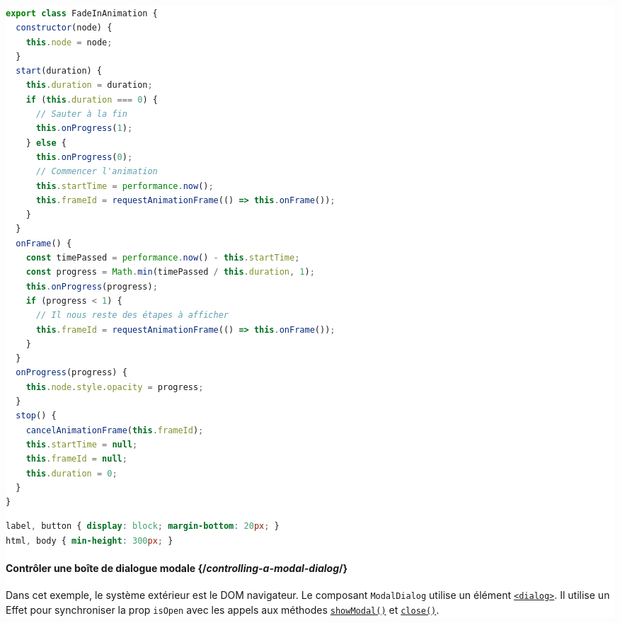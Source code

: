 ```js animation.js
export class FadeInAnimation {
  constructor(node) {
    this.node = node;
  }
  start(duration) {
    this.duration = duration;
    if (this.duration === 0) {
      // Sauter à la fin
      this.onProgress(1);
    } else {
      this.onProgress(0);
      // Commencer l'animation
      this.startTime = performance.now();
      this.frameId = requestAnimationFrame(() => this.onFrame());
    }
  }
  onFrame() {
    const timePassed = performance.now() - this.startTime;
    const progress = Math.min(timePassed / this.duration, 1);
    this.onProgress(progress);
    if (progress < 1) {
      // Il nous reste des étapes à afficher
      this.frameId = requestAnimationFrame(() => this.onFrame());
    }
  }
  onProgress(progress) {
    this.node.style.opacity = progress;
  }
  stop() {
    cancelAnimationFrame(this.frameId);
    this.startTime = null;
    this.frameId = null;
    this.duration = 0;
  }
}
```

```css
label, button { display: block; margin-bottom: 20px; }
html, body { min-height: 300px; }
```

</Sandpack>

<Solution />

#### Contrôler une boîte de dialogue modale {/*controlling-a-modal-dialog*/}

Dans cet exemple, le système extérieur est le DOM navigateur. Le composant `ModalDialog` utilise un élément [`<dialog>`](https://developer.mozilla.org/fr/docs/Web/HTML/Element/dialog). Il utilise un Effet pour synchroniser la prop `isOpen` avec les appels aux méthodes [`showModal()`](https://developer.mozilla.org/en-US/docs/Web/API/HTMLDialogElement/showModal) et [`close()`](https://developer.mozilla.org/en-US/docs/Web/API/HTMLDialogElement/close).
